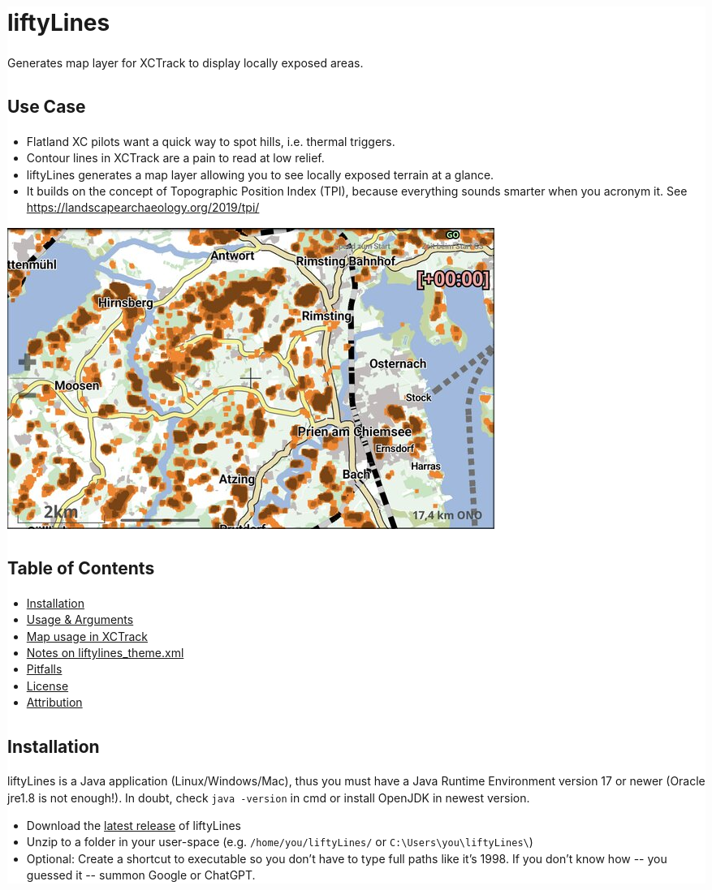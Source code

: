 # liftyLines

Generates map layer for XCTrack to display locally exposed areas.

## Use Case
- Flatland XC pilots want a quick way to spot hills, i.e. thermal triggers.
- Contour lines in XCTrack are a pain to read at low relief.
- liftyLines generates a map layer allowing you to see locally exposed terrain at a glance. 
- It builds on the concept of Topographic Position Index (TPI), because everything sounds smarter when you acronym it. See https://landscapearchaeology.org/2019/tpi/

<img src="images/screenshot.jpg" alt="LiftyLines overlay in XCTrack" width="600px" />

## Table of Contents

- [Installation](#installation)
- [Usage & Arguments](#usage)
- [Map usage in XCTrack](#map-usage-in-xctrack) 
- [Notes on liftylines_theme.xml](#notes-on-liftylines_themexml)
- [Pitfalls](#pitfalls)
- [License](#license)
- [Attribution](#attribution)

## Installation
liftyLines is a Java application (Linux/Windows/Mac), thus you must have a Java Runtime Environment version 17 or newer (Oracle jre1.8 is not enough!). In doubt, check `java -version` in cmd or install OpenJDK in newest version.
- Download the [latest release](https://github.com/pulce/liftyLines/releases/latest) of liftyLines
- Unzip to a folder in your user-space (e.g. `/home/you/liftyLines/` or `C:\Users\you\liftyLines\`)
- Optional: Create a shortcut to executable so you don’t have to type full paths like it’s 1998. If you don’t know how -- you guessed it -- summon Google or ChatGPT.
